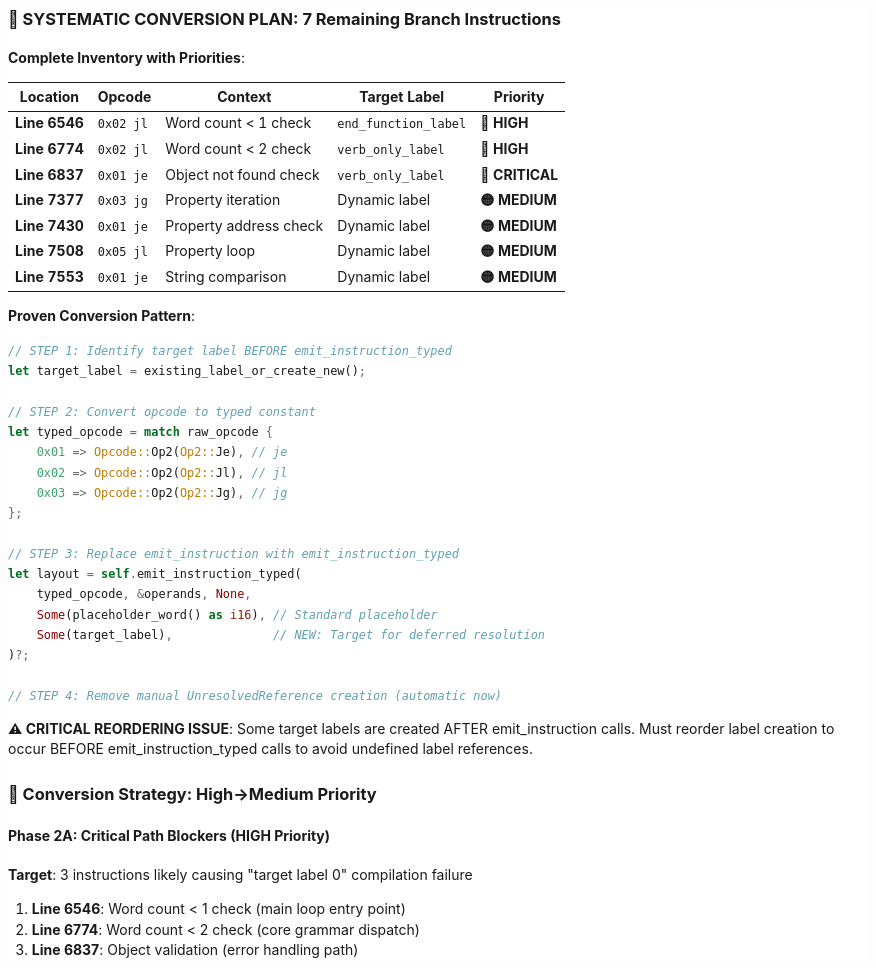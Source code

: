 ### **🎯 SYSTEMATIC CONVERSION PLAN: 7 Remaining Branch Instructions**

**Complete Inventory with Priorities**:

| **Location** | **Opcode** | **Context** | **Target Label** | **Priority** |
|--------------|------------|-------------|------------------|--------------|
| **Line 6546** | `0x02 jl` | Word count < 1 check | `end_function_label` | **🔴 HIGH** |
| **Line 6774** | `0x02 jl` | Word count < 2 check | `verb_only_label` | **🔴 HIGH** |
| **Line 6837** | `0x01 je` | Object not found check | `verb_only_label` | **🔴 CRITICAL** |
| **Line 7377** | `0x03 jg` | Property iteration | Dynamic label | **🟡 MEDIUM** |
| **Line 7430** | `0x01 je` | Property address check | Dynamic label | **🟡 MEDIUM** |
| **Line 7508** | `0x05 jl` | Property loop | Dynamic label | **🟡 MEDIUM** |
| **Line 7553** | `0x01 je` | String comparison | Dynamic label | **🟡 MEDIUM** |

**Proven Conversion Pattern**:
```rust
// STEP 1: Identify target label BEFORE emit_instruction_typed
let target_label = existing_label_or_create_new();

// STEP 2: Convert opcode to typed constant
let typed_opcode = match raw_opcode {
    0x01 => Opcode::Op2(Op2::Je), // je
    0x02 => Opcode::Op2(Op2::Jl), // jl
    0x03 => Opcode::Op2(Op2::Jg), // jg
};

// STEP 3: Replace emit_instruction with emit_instruction_typed
let layout = self.emit_instruction_typed(
    typed_opcode, &operands, None,
    Some(placeholder_word() as i16), // Standard placeholder
    Some(target_label),              // NEW: Target for deferred resolution
)?;

// STEP 4: Remove manual UnresolvedReference creation (automatic now)
```

**⚠️ CRITICAL REORDERING ISSUE**: Some target labels are created AFTER emit_instruction calls. Must reorder label creation to occur BEFORE emit_instruction_typed calls to avoid undefined label references.

### **🚦 Conversion Strategy: High→Medium Priority**

#### **Phase 2A: Critical Path Blockers (HIGH Priority)**
**Target**: 3 instructions likely causing "target label 0" compilation failure
1. **Line 6546**: Word count < 1 check (main loop entry point)
2. **Line 6774**: Word count < 2 check (core grammar dispatch)
3. **Line 6837**: Object validation (error handling path)

